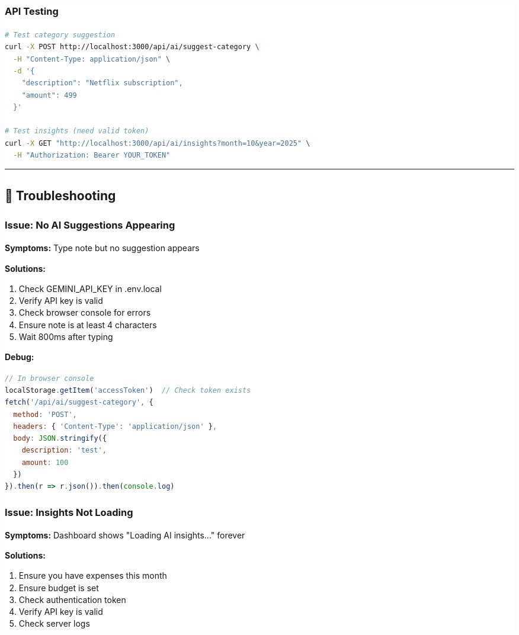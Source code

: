 ### API Testing

```bash
# Test category suggestion
curl -X POST http://localhost:3000/api/ai/suggest-category \
  -H "Content-Type: application/json" \
  -d '{
    "description": "Netflix subscription",
    "amount": 499
  }'

# Test insights (need valid token)
curl -X GET "http://localhost:3000/api/ai/insights?month=10&year=2025" \
  -H "Authorization: Bearer YOUR_TOKEN"
```

---

## 🐛 Troubleshooting

### Issue: No AI Suggestions Appearing

**Symptoms:** Type note but no suggestion appears

**Solutions:**
1. Check GEMINI_API_KEY in .env.local
2. Verify API key is valid
3. Check browser console for errors
4. Ensure note is at least 4 characters
5. Wait 800ms after typing

**Debug:**
```javascript
// In browser console
localStorage.getItem('accessToken')  // Check token exists
fetch('/api/ai/suggest-category', {
  method: 'POST',
  headers: { 'Content-Type': 'application/json' },
  body: JSON.stringify({
    description: 'test',
    amount: 100
  })
}).then(r => r.json()).then(console.log)
```

### Issue: Insights Not Loading

**Symptoms:** Dashboard shows "Loading AI insights..." forever

**Solutions:**
1. Ensure you have expenses this month
2. Ensure budget is set
3. Check authentication token
4. Verify API key is valid
5. Check server logs
